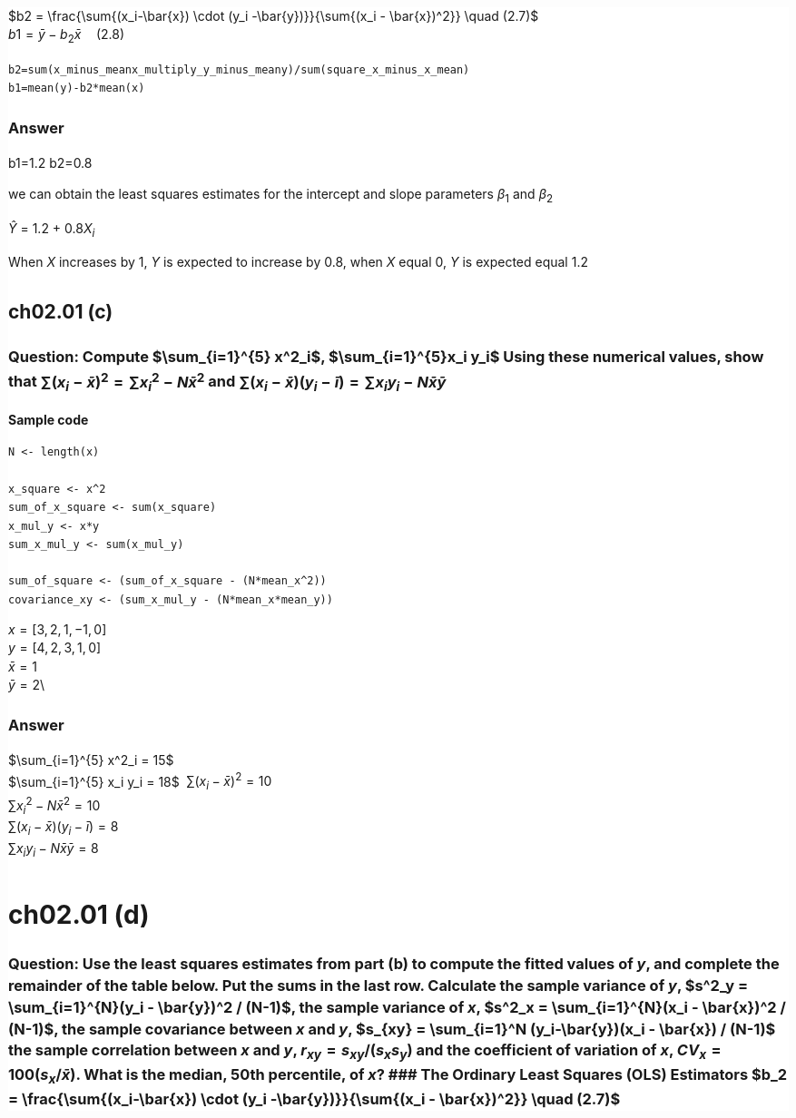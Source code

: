 $b2 = \frac{\sum{(x_i-\bar{x}) \cdot (y_i -\bar{y})}}{\sum{(x_i - \bar{x})^2}} \quad (2.7)$\
$b1 = \bar{y} - b_2\bar{x} \quad (2.8)$

    b2=sum(x_minus_meanx_multiply_y_minus_meany)/sum(square_x_minus_x_mean)
    b1=mean(y)-b2*mean(x)

### Answer

b1=1.2 b2=0.8

we can obtain the least squares estimates for the intercept and slope parameters $\beta_1$ and $\beta_2$

$\hat{Y}$ = 1.2 + 0.8${X_i}$

When $X$ increases by 1, $Y$ is expected to increase by 0.8, when $X$ equal 0, $Y$ is expected equal 1.2

## ch02.01 (c)

### Question: Compute $\sum_{i=1}^{5} x^2_i$, $\sum_{i=1}^{5}x_i y_i$ Using these numerical values, show that $\sum{(x_i-\bar{x})^2} = \sum{x^2_i - N \bar{x}^2}$ and $\sum{(x_i - \bar{x}) (y_i - \bar{i}) = \sum{x_i y_i - N \bar{x} \bar{y}}}$

**Sample code**

    N <- length(x)

    x_square <- x^2
    sum_of_x_square <- sum(x_square)
    x_mul_y <- x*y
    sum_x_mul_y <- sum(x_mul_y)

    sum_of_square <- (sum_of_x_square - (N*mean_x^2))
    covariance_xy <- (sum_x_mul_y - (N*mean_x*mean_y))

$x = [3,2,1,-1,0]$\
$y = [4,2,3,1,0]$\
$\bar{x} = 1$\
$\bar{y} = 2$\

### Answer

$\sum_{i=1}^{5} x^2_i = 15$\
$\sum_{i=1}^{5} x_i y_i = 18$  $\sum{(x_i-\bar{x})^2} = 10$\
$\sum{x^2_i - N \bar{x}^2} = 10$\
$\sum{(x_i - \bar{x}) (y_i - \bar{i})} = 8$\
$\sum{x_i y_i - N \bar{x} \bar{y}} = 8$

# ch02.01 (d)

### Question: Use the least squares estimates from part (b) to compute the fitted values of $y$, and complete the remainder of the table below. Put the sums in the last row. Calculate the sample variance of $y$, $s^2_y = \sum_{i=1}^{N}(y_i - \bar{y})^2 / (N-1)$, the sample variance of $x$, $s^2_x = \sum_{i=1}^{N}(x_i - \bar{x})^2 / (N-1)$, the sample covariance between $x$ and $y$, $s_{xy} = \sum_{i=1}^N (y_i-\bar{y})(x_i - \bar{x}) / (N-1)$ the sample correlation between $x$ and $y$, $r_{xy} = s_{xy} / (s_x s_y)$ and the coefficient of variation of $x$, $CV_x= 100(s_x/\bar{x})$. What is the median, 50th percentile, of $x$? \### The Ordinary Least Squares (OLS) Estimators $b_2 = \frac{\sum{(x_i-\bar{x}) \cdot (y_i -\bar{y})}}{\sum{(x_i - \bar{x})^2}} \quad (2.7)$